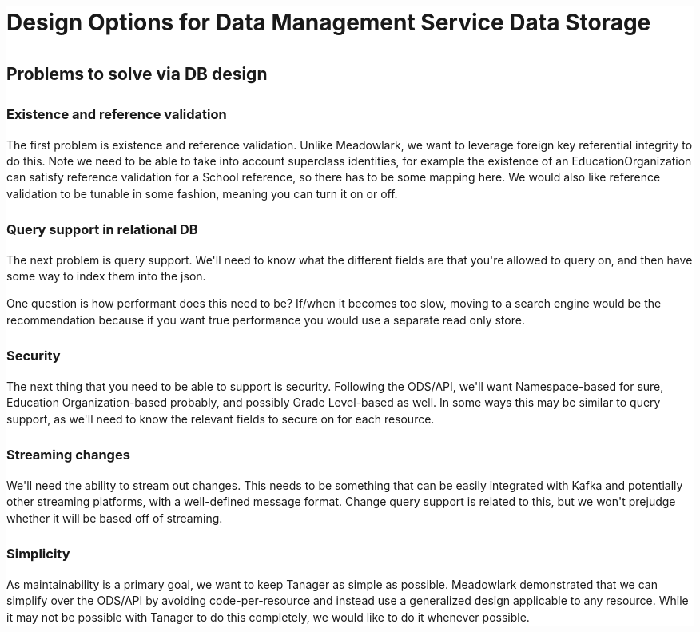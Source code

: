 # Design Options for Data Management Service Data Storage

## Problems to solve via DB design

### Existence and reference validation

The first problem is existence and reference validation. Unlike Meadowlark, we want to leverage foreign key
referential integrity to do this. Note we need to be able to take into account superclass identities, for
example the existence of an EducationOrganization can satisfy reference validation for a School reference, so
there has to be some mapping here. We would also like reference validation to be tunable in some fashion,
meaning you can turn it on or off.

### Query support in relational DB

The next problem is query support. We'll need to know what the different fields are that you're allowed to
query on, and then have some way to index them into the json.

One question is how performant does this need to be? If/when it becomes too slow, moving to a search engine
would be the recommendation because if you want true performance you would use a separate read only store.

### Security

The next thing that you need to be able to support is security. Following the ODS/API, we'll want
Namespace-based for sure, Education Organization-based probably, and possibly Grade Level-based as well. In
some ways this may be similar to query support, as we'll need to know the relevant fields to secure on for
each resource.

### Streaming changes

We'll need the ability to stream out changes. This needs to be something that can be easily integrated with
Kafka and potentially other streaming platforms, with a well-defined message format. Change query support is
related to this, but we won't prejudge whether it will be based off of streaming.

### Simplicity

As maintainability is a primary goal, we want to keep Tanager as simple as possible. Meadowlark demonstrated
that we can simplify over the ODS/API by avoiding code-per-resource and instead use a generalized design
applicable to any resource. While it may not be possible with Tanager to do this completely, we would like to
do it whenever possible.
